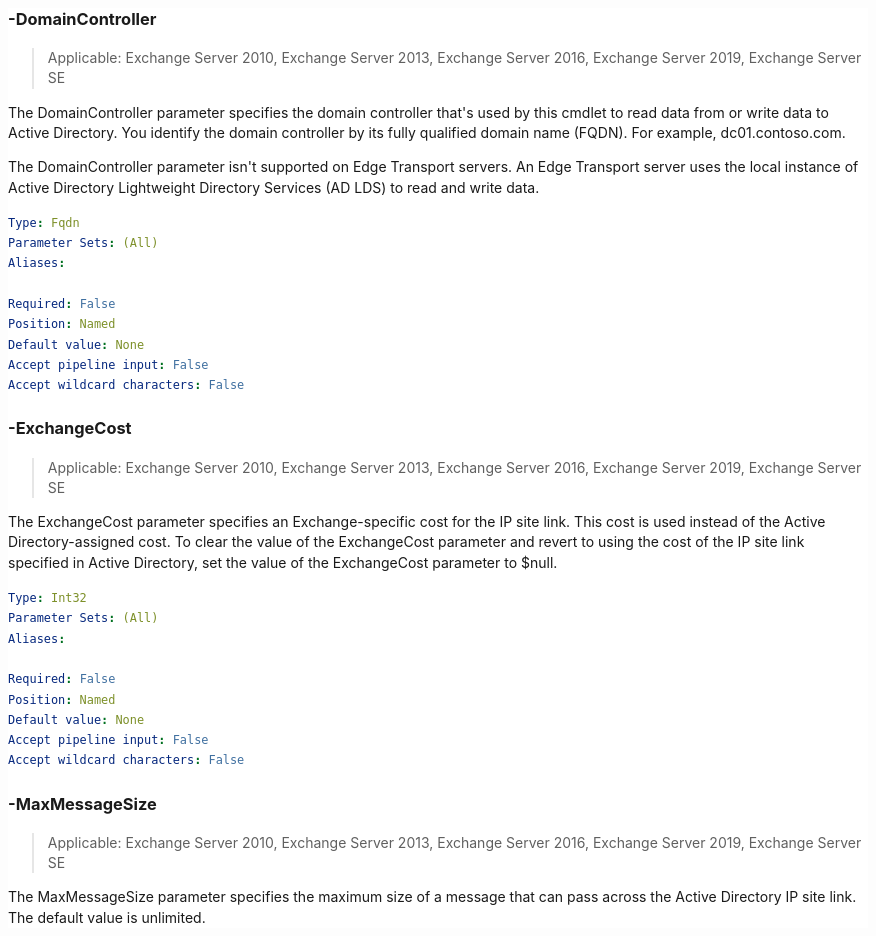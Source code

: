 ### -DomainController

> Applicable: Exchange Server 2010, Exchange Server 2013, Exchange Server 2016, Exchange Server 2019, Exchange Server SE

The DomainController parameter specifies the domain controller that's used by this cmdlet to read data from or write data to Active Directory. You identify the domain controller by its fully qualified domain name (FQDN). For example, dc01.contoso.com.

The DomainController parameter isn't supported on Edge Transport servers. An Edge Transport server uses the local instance of Active Directory Lightweight Directory Services (AD LDS) to read and write data.

```yaml
Type: Fqdn
Parameter Sets: (All)
Aliases:

Required: False
Position: Named
Default value: None
Accept pipeline input: False
Accept wildcard characters: False
```

### -ExchangeCost

> Applicable: Exchange Server 2010, Exchange Server 2013, Exchange Server 2016, Exchange Server 2019, Exchange Server SE

The ExchangeCost parameter specifies an Exchange-specific cost for the IP site link. This cost is used instead of the Active Directory-assigned cost. To clear the value of the ExchangeCost parameter and revert to using the cost of the IP site link specified in Active Directory, set the value of the ExchangeCost parameter to $null.

```yaml
Type: Int32
Parameter Sets: (All)
Aliases:

Required: False
Position: Named
Default value: None
Accept pipeline input: False
Accept wildcard characters: False
```

### -MaxMessageSize

> Applicable: Exchange Server 2010, Exchange Server 2013, Exchange Server 2016, Exchange Server 2019, Exchange Server SE

The MaxMessageSize parameter specifies the maximum size of a message that can pass across the Active Directory IP site link. The default value is unlimited.
